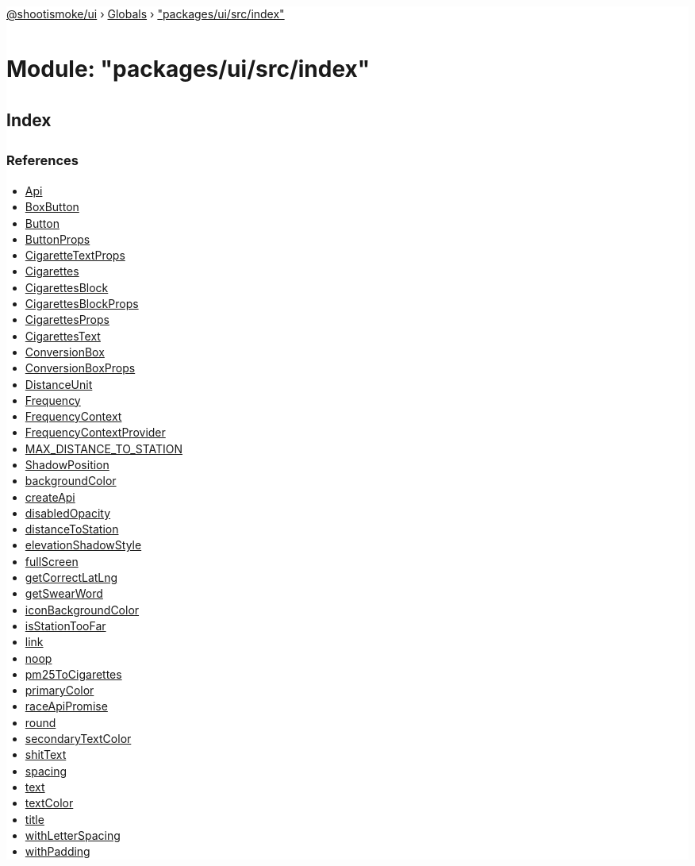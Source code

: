 [@shootismoke/ui](../README.md) › [Globals](../globals.md) › ["packages/ui/src/index"](_packages_ui_src_index_.md)

# Module: "packages/ui/src/index"

## Index

### References

* [Api](_packages_ui_src_index_.md#api)
* [BoxButton](_packages_ui_src_index_.md#boxbutton)
* [Button](_packages_ui_src_index_.md#button)
* [ButtonProps](_packages_ui_src_index_.md#buttonprops)
* [CigaretteTextProps](_packages_ui_src_index_.md#cigarettetextprops)
* [Cigarettes](_packages_ui_src_index_.md#cigarettes)
* [CigarettesBlock](_packages_ui_src_index_.md#cigarettesblock)
* [CigarettesBlockProps](_packages_ui_src_index_.md#cigarettesblockprops)
* [CigarettesProps](_packages_ui_src_index_.md#cigarettesprops)
* [CigarettesText](_packages_ui_src_index_.md#cigarettestext)
* [ConversionBox](_packages_ui_src_index_.md#conversionbox)
* [ConversionBoxProps](_packages_ui_src_index_.md#conversionboxprops)
* [DistanceUnit](_packages_ui_src_index_.md#distanceunit)
* [Frequency](_packages_ui_src_index_.md#frequency)
* [FrequencyContext](_packages_ui_src_index_.md#frequencycontext)
* [FrequencyContextProvider](_packages_ui_src_index_.md#frequencycontextprovider)
* [MAX_DISTANCE_TO_STATION](_packages_ui_src_index_.md#max_distance_to_station)
* [ShadowPosition](_packages_ui_src_index_.md#shadowposition)
* [backgroundColor](_packages_ui_src_index_.md#backgroundcolor)
* [createApi](_packages_ui_src_index_.md#createapi)
* [disabledOpacity](_packages_ui_src_index_.md#disabledopacity)
* [distanceToStation](_packages_ui_src_index_.md#distancetostation)
* [elevationShadowStyle](_packages_ui_src_index_.md#elevationshadowstyle)
* [fullScreen](_packages_ui_src_index_.md#fullscreen)
* [getCorrectLatLng](_packages_ui_src_index_.md#getcorrectlatlng)
* [getSwearWord](_packages_ui_src_index_.md#getswearword)
* [iconBackgroundColor](_packages_ui_src_index_.md#iconbackgroundcolor)
* [isStationTooFar](_packages_ui_src_index_.md#isstationtoofar)
* [link](_packages_ui_src_index_.md#link)
* [noop](_packages_ui_src_index_.md#noop)
* [pm25ToCigarettes](_packages_ui_src_index_.md#pm25tocigarettes)
* [primaryColor](_packages_ui_src_index_.md#primarycolor)
* [raceApiPromise](_packages_ui_src_index_.md#raceapipromise)
* [round](_packages_ui_src_index_.md#round)
* [secondaryTextColor](_packages_ui_src_index_.md#secondarytextcolor)
* [shitText](_packages_ui_src_index_.md#shittext)
* [spacing](_packages_ui_src_index_.md#spacing)
* [text](_packages_ui_src_index_.md#text)
* [textColor](_packages_ui_src_index_.md#textcolor)
* [title](_packages_ui_src_index_.md#title)
* [withLetterSpacing](_packages_ui_src_index_.md#withletterspacing)
* [withPadding](_packages_ui_src_index_.md#withpadding)
